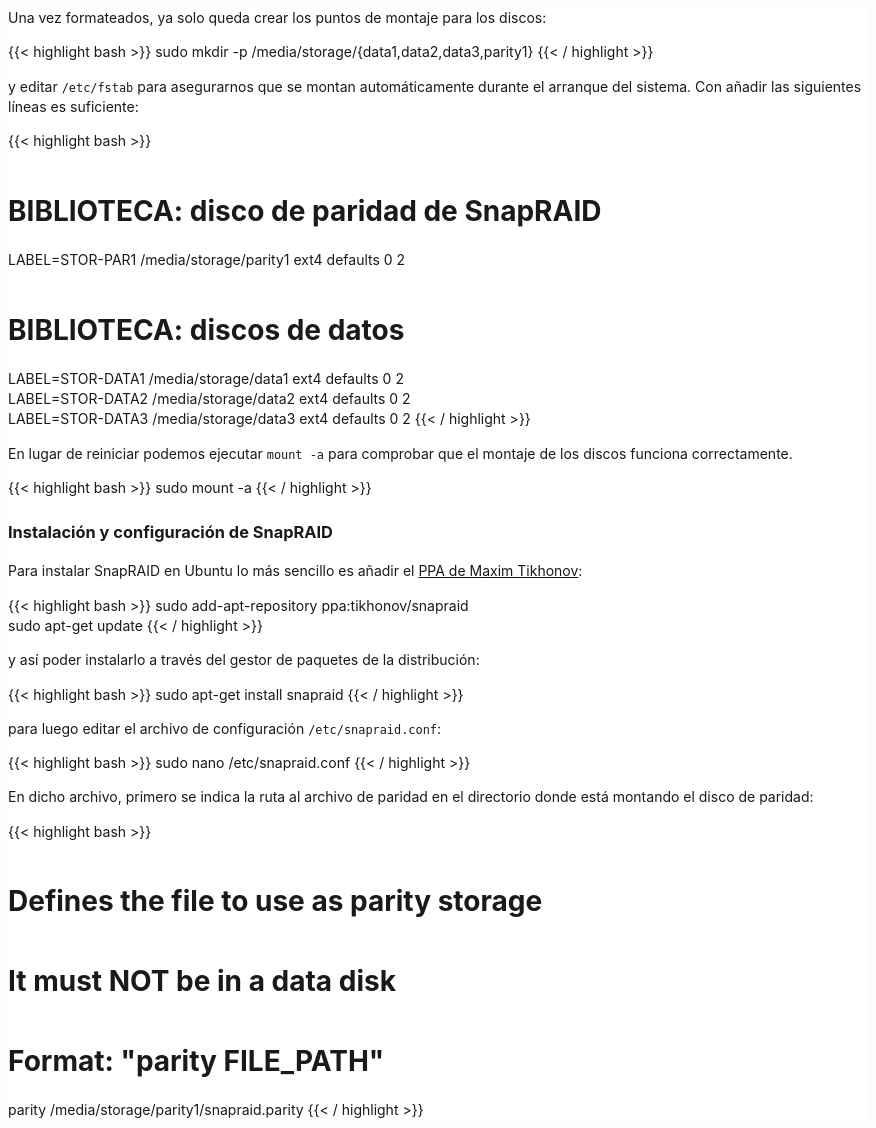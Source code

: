 Una vez formateados, ya solo queda crear los puntos de montaje para los discos:

{{< highlight bash >}}
sudo mkdir -p /media/storage/{data1,data2,data3,parity1}
{{< / highlight >}}

y editar `/etc/fstab` para asegurarnos que se montan automáticamente durante el arranque del sistema.
Con añadir las siguientes líneas es suficiente:

{{< highlight bash >}}
# BIBLIOTECA: disco de paridad de SnapRAID  
LABEL=STOR-PAR1 /media/storage/parity1  ext4 defaults 0 2  
# BIBLIOTECA: discos de datos  
LABEL=STOR-DATA1 /media/storage/data1   ext4 defaults 0 2  
LABEL=STOR-DATA2 /media/storage/data2   ext4 defaults 0 2  
LABEL=STOR-DATA3 /media/storage/data3   ext4 defaults 0 2
{{< / highlight >}}

En lugar de reiniciar podemos ejecutar `mount -a` para comprobar que el montaje de los discos funciona correctamente.

{{< highlight bash >}}
sudo mount -a
{{< / highlight >}}

### Instalación y configuración de SnapRAID

Para instalar SnapRAID en Ubuntu lo más sencillo es añadir el [PPA de Maxim Tikhonov](https://launchpad.net/~tikhonov/+archive/ubuntu/snapraid):

{{< highlight bash >}}
sudo add-apt-repository ppa:tikhonov/snapraid  
sudo apt-get update
{{< / highlight >}}

y así poder instalarlo a través del gestor de paquetes de la distribución:

{{< highlight bash >}}
sudo apt-get install snapraid
{{< / highlight >}}

para luego editar el archivo de configuración `/etc/snapraid.conf`:

{{< highlight bash >}}
sudo nano /etc/snapraid.conf
{{< / highlight >}}

En dicho archivo, primero se indica la ruta al archivo de paridad en el directorio donde está montando el disco de paridad:

{{< highlight bash >}}
# Defines the file to use as parity storage  
# It must NOT be in a data disk  
# Format: "parity FILE_PATH"  
parity /media/storage/parity1/snapraid.parity
{{< / highlight >}}
